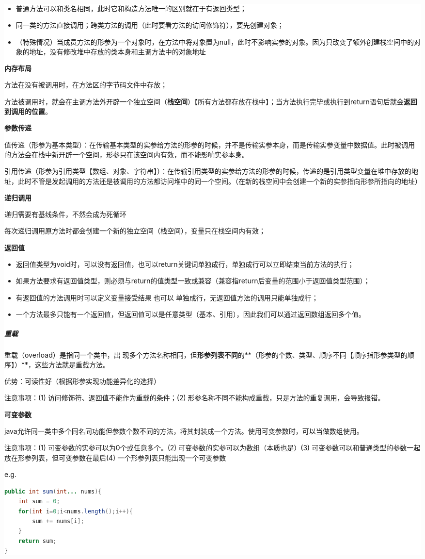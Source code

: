 * 普通方法可以和类名相同，此时它和构造方法唯一的区别就在于有返回类型；

* 同一类的方法直接调用；跨类方法的调用（此时要看方法的访问修饰符），要先创建对象；

* （特殊情况）当成员方法的形参为一个对象时，在方法中将对象置为null，此时不影响实参的对象。因为只改变了额外创建栈空间中的对象的地址，没有修改堆中存放的类本身和主调方法中的对象地址



**内存布局**

方法在没有被调用时，在方法区的字节码文件中存放；

方法被调用时，就会在主调方法外开辟一个独立空间（**栈空间**）【所有方法都存放在栈中】；当方法执行完毕或执行到return语句后就会**返回到调用的位置**。



**参数传递**

值传递（形参为基本类型）：在传输基本类型的实参给方法的形参的时候，并不是传输实参本身，而是传输实参变量中数据值。此时被调用的方法会在栈中新开辟一个空间，形参只在该空间内有效，而不能影响实参本身。

引用传递（形参为引用类型【数组、对象、字符串】）：在传输引用类型的实参给方法的形参的时候，传递的是引用类型变量在堆中存放的地址，此时不管是发起调用的方法还是被调用的方法都访问堆中的同一个空间。（在新的栈空间中会创建一个新的实参指向形参所指向的地址）



**递归调用**

递归需要有基线条件，不然会成为死循环

每次递归调用原方法时都会创建一个新的独立空间（栈空间），变量只在栈空间内有效； 



**返回值**

* 返回值类型为void时，可以没有返回值，也可以return关键词单独成行，单独成行可以立即结束当前方法的执行；

* 如果方法要求有返回值类型，则必须与return的值类型一致或兼容（兼容指return后变量的范围小于返回值类型范围）；

* 有返回值的方法调用时可以定义变量接受结果 也可以 单独成行，无返回值方法的调用只能单独成行；

* 一个方法最多只能有一个返回值，但返回值可以是任意类型（基本、引用），因此我们可以通过返回数组返回多个值。



##### 重载

重载（overload）是指同一个类中，出 现多个方法名称相同，但**形参列表不同**的**（形参的个数、类型、顺序不同【顺序指形参类型的顺序】）**，这些方法就是重载方法。

优势：可读性好（根据形参实现功能差异化的选择）

注意事项：(1) 访问修饰符、返回值不能作为重载的条件；(2) 形参名称不同不能构成重载，只是方法的重复调用，会导致报错。  



**可变参数**

java允许同一类中多个同名同功能但参数个数不同的方法，将其封装成一个方法。使用可变参数时，可以当做数组使用。

注意事项：(1) 可变参数的实参可以为0个或任意多个。(2) 可变参数的实参可以为数组（本质也是）(3) 可变参数可以和普通类型的参数一起放在形参列表，但可变参数在最后(4) 一个形参列表只能出现一个可变参数

e.g.

```java
public int sum(int... nums){
    int sum = 0;
	for(int i=0;i<nums.length();i++){
        sum += nums[i];
    }
    return sum;
}
```
